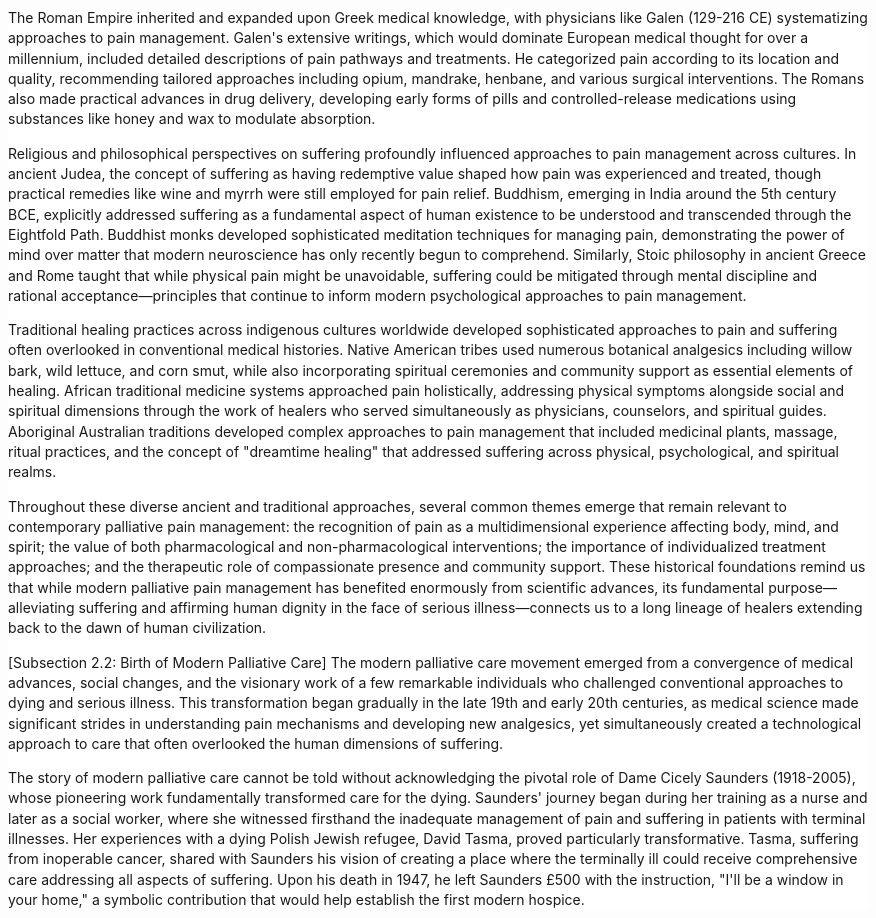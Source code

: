 The Roman Empire inherited and expanded upon Greek medical knowledge, with physicians like Galen (129-216 CE) systematizing approaches to pain management. Galen's extensive writings, which would dominate European medical thought for over a millennium, included detailed descriptions of pain pathways and treatments. He categorized pain according to its location and quality, recommending tailored approaches including opium, mandrake, henbane, and various surgical interventions. The Romans also made practical advances in drug delivery, developing early forms of pills and controlled-release medications using substances like honey and wax to modulate absorption.

Religious and philosophical perspectives on suffering profoundly influenced approaches to pain management across cultures. In ancient Judea, the concept of suffering as having redemptive value shaped how pain was experienced and treated, though practical remedies like wine and myrrh were still employed for pain relief. Buddhism, emerging in India around the 5th century BCE, explicitly addressed suffering as a fundamental aspect of human existence to be understood and transcended through the Eightfold Path. Buddhist monks developed sophisticated meditation techniques for managing pain, demonstrating the power of mind over matter that modern neuroscience has only recently begun to comprehend. Similarly, Stoic philosophy in ancient Greece and Rome taught that while physical pain might be unavoidable, suffering could be mitigated through mental discipline and rational acceptance—principles that continue to inform modern psychological approaches to pain management.

Traditional healing practices across indigenous cultures worldwide developed sophisticated approaches to pain and suffering often overlooked in conventional medical histories. Native American tribes used numerous botanical analgesics including willow bark, wild lettuce, and corn smut, while also incorporating spiritual ceremonies and community support as essential elements of healing. African traditional medicine systems approached pain holistically, addressing physical symptoms alongside social and spiritual dimensions through the work of healers who served simultaneously as physicians, counselors, and spiritual guides. Aboriginal Australian traditions developed complex approaches to pain management that included medicinal plants, massage, ritual practices, and the concept of "dreamtime healing" that addressed suffering across physical, psychological, and spiritual realms.

Throughout these diverse ancient and traditional approaches, several common themes emerge that remain relevant to contemporary palliative pain management: the recognition of pain as a multidimensional experience affecting body, mind, and spirit; the value of both pharmacological and non-pharmacological interventions; the importance of individualized treatment approaches; and the therapeutic role of compassionate presence and community support. These historical foundations remind us that while modern palliative pain management has benefited enormously from scientific advances, its fundamental purpose—alleviating suffering and affirming human dignity in the face of serious illness—connects us to a long lineage of healers extending back to the dawn of human civilization.

[Subsection 2.2: Birth of Modern Palliative Care]
The modern palliative care movement emerged from a convergence of medical advances, social changes, and the visionary work of a few remarkable individuals who challenged conventional approaches to dying and serious illness. This transformation began gradually in the late 19th and early 20th centuries, as medical science made significant strides in understanding pain mechanisms and developing new analgesics, yet simultaneously created a technological approach to care that often overlooked the human dimensions of suffering.

The story of modern palliative care cannot be told without acknowledging the pivotal role of Dame Cicely Saunders (1918-2005), whose pioneering work fundamentally transformed care for the dying. Saunders' journey began during her training as a nurse and later as a social worker, where she witnessed firsthand the inadequate management of pain and suffering in patients with terminal illnesses. Her experiences with a dying Polish Jewish refugee, David Tasma, proved particularly transformative. Tasma, suffering from inoperable cancer, shared with Saunders his vision of creating a place where the terminally ill could receive comprehensive care addressing all aspects of suffering. Upon his death in 1947, he left Saunders £500 with the instruction, "I'll be a window in your home," a symbolic contribution that would help establish the first modern hospice.
